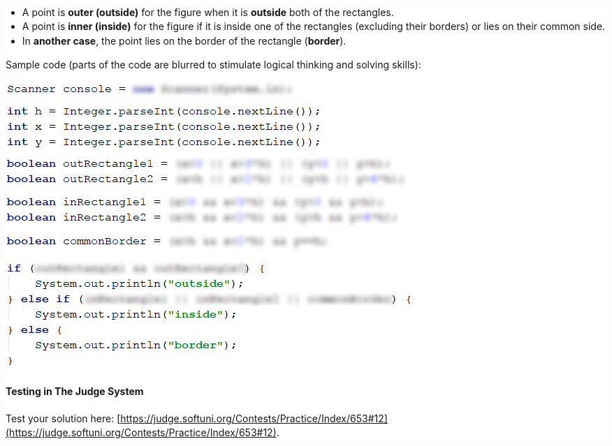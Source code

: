 * A point is **outer (outside)** for the figure when it is **outside** both of the rectangles.
* A point is **inner (inside)** for the figure if it is inside one of the rectangles (excluding their borders) or lies on their common side.
* In **another case**, the point lies on the border of the rectangle (**border**).

Sample code (parts of the code are blurred to stimulate logical thinking and solving skills):

![](assets/chapter-4-1-images/13.Point-in-the-figure-03.png)

#### Testing in The Judge System

Test your solution here: [https://judge.softuni.org/Contests/Practice/Index/653#12](https://judge.softuni.org/Contests/Practice/Index/653#12).
